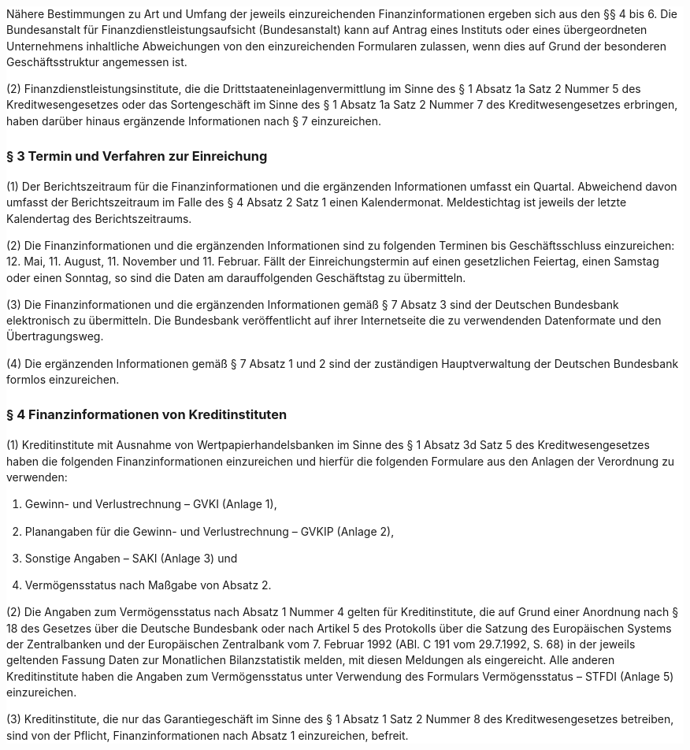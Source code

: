 
Nähere Bestimmungen zu Art und Umfang der jeweils einzureichenden Finanzinformationen ergeben sich aus den §§ 4 bis 6. Die Bundesanstalt für Finanzdienstleistungsaufsicht (Bundesanstalt) kann auf Antrag eines Instituts oder eines übergeordneten Unternehmens inhaltliche Abweichungen von den einzureichenden Formularen zulassen, wenn dies auf Grund der besonderen Geschäftsstruktur angemessen ist.

(2) Finanzdienstleistungsinstitute, die die Drittstaateneinlagenvermittlung im Sinne des § 1 Absatz 1a Satz 2 Nummer 5 des Kreditwesengesetzes oder das Sortengeschäft im Sinne des § 1 Absatz 1a Satz 2 Nummer 7 des Kreditwesengesetzes erbringen, haben darüber hinaus ergänzende Informationen nach § 7 einzureichen.


### § 3 Termin und Verfahren zur Einreichung

(1) Der Berichtszeitraum für die Finanzinformationen und die ergänzenden Informationen umfasst ein Quartal. Abweichend davon umfasst der Berichtszeitraum im Falle des § 4 Absatz 2 Satz 1 einen Kalendermonat. Meldestichtag ist jeweils der letzte Kalendertag des Berichtszeitraums.

(2) Die Finanzinformationen und die ergänzenden Informationen sind zu folgenden Terminen bis Geschäftsschluss einzureichen: 12. Mai, 11. August, 11. November und 11. Februar. Fällt der Einreichungstermin auf einen gesetzlichen Feiertag, einen Samstag oder einen Sonntag, so sind die Daten am darauffolgenden Geschäftstag zu übermitteln.

(3) Die Finanzinformationen und die ergänzenden Informationen gemäß § 7 Absatz 3 sind der Deutschen Bundesbank elektronisch zu übermitteln. Die Bundesbank veröffentlicht auf ihrer Internetseite die zu verwendenden Datenformate und den Übertragungsweg.

(4) Die ergänzenden Informationen gemäß § 7 Absatz 1 und 2 sind der zuständigen Hauptverwaltung der Deutschen Bundesbank formlos einzureichen.


### § 4 Finanzinformationen von Kreditinstituten

(1) Kreditinstitute mit Ausnahme von Wertpapierhandelsbanken im Sinne des § 1 Absatz 3d Satz 5 des Kreditwesengesetzes haben die folgenden Finanzinformationen einzureichen und hierfür die folgenden Formulare aus den Anlagen der Verordnung zu verwenden:

1.  Gewinn- und Verlustrechnung – GVKI (Anlage 1),


2.  Planangaben für die Gewinn- und Verlustrechnung – GVKIP (Anlage 2),


3.  Sonstige Angaben – SAKI (Anlage 3) und


4.  Vermögensstatus nach Maßgabe von Absatz 2.




(2) Die Angaben zum Vermögensstatus nach Absatz 1 Nummer 4 gelten für Kreditinstitute, die auf Grund einer Anordnung nach § 18 des Gesetzes über die Deutsche Bundesbank oder nach Artikel 5 des Protokolls über die Satzung des Europäischen Systems der Zentralbanken und der Europäischen Zentralbank vom 7. Februar 1992 (ABl. C 191 vom 29.7.1992, S. 68) in der jeweils geltenden Fassung Daten zur Monatlichen Bilanzstatistik melden, mit diesen Meldungen als eingereicht. Alle anderen Kreditinstitute haben die Angaben zum Vermögensstatus unter Verwendung des Formulars Vermögensstatus – STFDI (Anlage 5) einzureichen.

(3) Kreditinstitute, die nur das Garantiegeschäft im Sinne des § 1 Absatz 1 Satz 2 Nummer 8 des Kreditwesengesetzes betreiben, sind von der Pflicht, Finanzinformationen nach Absatz 1 einzureichen, befreit.
